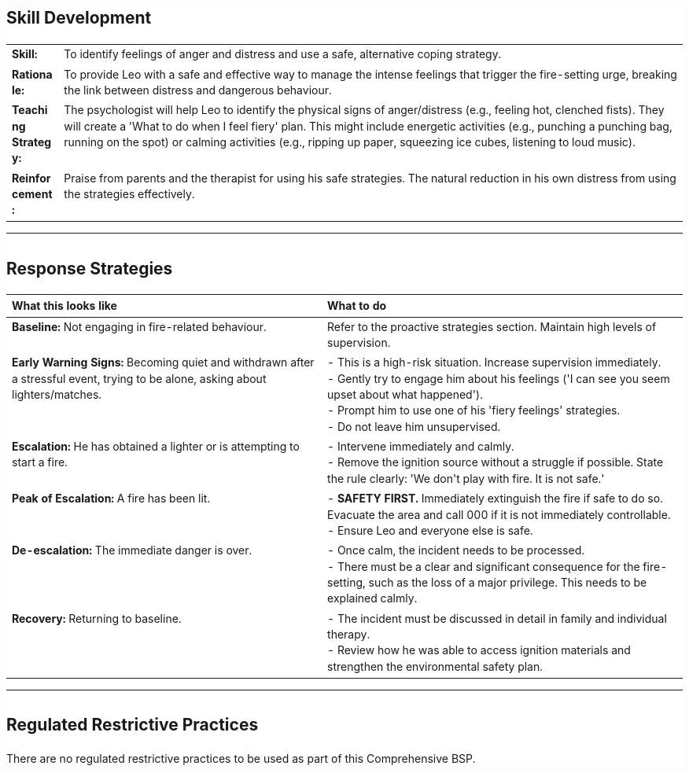 
## Skill Development

| | |
| :--- | :--- |
| **Skill:** | To identify feelings of anger and distress and use a safe, alternative coping strategy. |
| **Rationale:** | To provide Leo with a safe and effective way to manage the intense feelings that trigger the fire-setting urge, breaking the link between distress and dangerous behaviour. |
| **Teaching Strategy:** | The psychologist will help Leo to identify the physical signs of anger/distress (e.g., feeling hot, clenched fists). They will create a 'What to do when I feel fiery' plan. This might include energetic activities (e.g., punching a punching bag, running on the spot) or calming activities (e.g., ripping up paper, squeezing ice cubes, listening to loud music). |
| **Reinforcement:** | Praise from parents and the therapist for using his safe strategies. The natural reduction in his own distress from using the strategies effectively. |

---

## Response Strategies

| What this looks like | What to do |
| :--- | :--- |
| **Baseline:** Not engaging in fire-related behaviour. | Refer to the proactive strategies section. Maintain high levels of supervision. |
| **Early Warning Signs:** Becoming quiet and withdrawn after a stressful event, trying to be alone, asking about lighters/matches. | - This is a high-risk situation. Increase supervision immediately.<br>- Gently try to engage him about his feelings ('I can see you seem upset about what happened').<br>- Prompt him to use one of his 'fiery feelings' strategies.<br>- Do not leave him unsupervised. |
| **Escalation:** He has obtained a lighter or is attempting to start a fire. | - Intervene immediately and calmly.<br>- Remove the ignition source without a struggle if possible. State the rule clearly: 'We don't play with fire. It is not safe.' |
| **Peak of Escalation:** A fire has been lit. | - **SAFETY FIRST.** Immediately extinguish the fire if safe to do so. Evacuate the area and call 000 if it is not immediately controllable.<br>- Ensure Leo and everyone else is safe. |
| **De-escalation:** The immediate danger is over. | - Once calm, the incident needs to be processed.<br>- There must be a clear and significant consequence for the fire-setting, such as the loss of a major privilege. This needs to be explained calmly. |
| **Recovery:** Returning to baseline. | - The incident must be discussed in detail in family and individual therapy.<br>- Review how he was able to access ignition materials and strengthen the environmental safety plan. |

---

## Regulated Restrictive Practices

There are no regulated restrictive practices to be used as part of this Comprehensive BSP.
